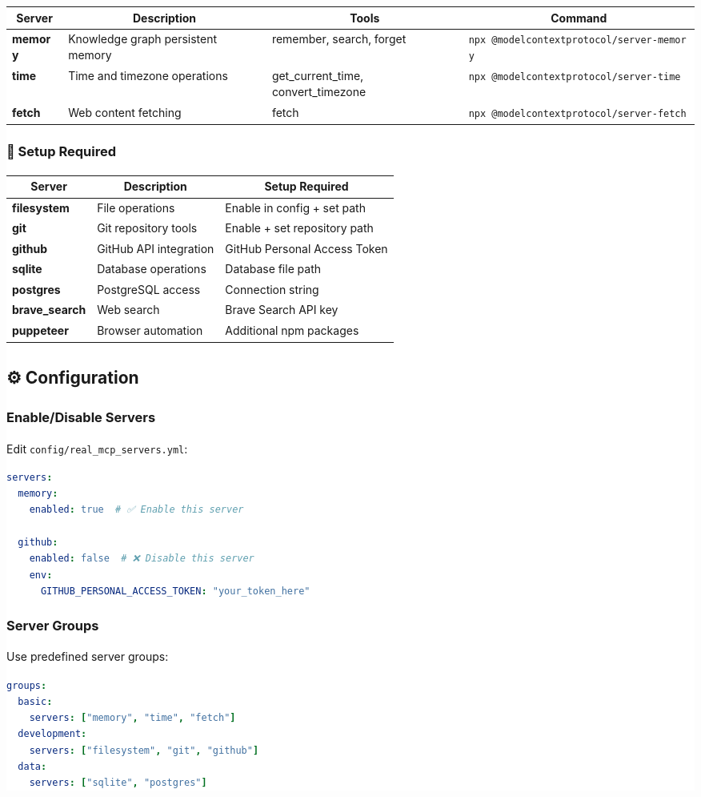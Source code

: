 | Server | Description | Tools | Command |
|--------|-------------|-------|---------|
| **memory** | Knowledge graph persistent memory | remember, search, forget | `npx @modelcontextprotocol/server-memory` |
| **time** | Time and timezone operations | get_current_time, convert_timezone | `npx @modelcontextprotocol/server-time` |
| **fetch** | Web content fetching | fetch | `npx @modelcontextprotocol/server-fetch` |

### 🔧 Setup Required

| Server | Description | Setup Required |
|--------|-------------|----------------|
| **filesystem** | File operations | Enable in config + set path |
| **git** | Git repository tools | Enable + set repository path |
| **github** | GitHub API integration | GitHub Personal Access Token |
| **sqlite** | Database operations | Database file path |
| **postgres** | PostgreSQL access | Connection string |
| **brave_search** | Web search | Brave Search API key |
| **puppeteer** | Browser automation | Additional npm packages |

## ⚙️ Configuration

### Enable/Disable Servers

Edit `config/real_mcp_servers.yml`:

```yaml
servers:
  memory:
    enabled: true  # ✅ Enable this server
    
  github:
    enabled: false  # ❌ Disable this server
    env:
      GITHUB_PERSONAL_ACCESS_TOKEN: "your_token_here"
```

### Server Groups

Use predefined server groups:

```yaml
groups:
  basic:
    servers: ["memory", "time", "fetch"]
  development: 
    servers: ["filesystem", "git", "github"]
  data:
    servers: ["sqlite", "postgres"]
```
